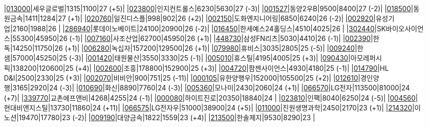|[013000](https://finance.daum.net/quotes/A013000)|세우글로벌|1315|1100|27 (+5)|
|[023800](https://finance.daum.net/quotes/A023800)|인지컨트롤스|6230|5630|27 (-3)|
|[001527](https://finance.daum.net/quotes/A001527)|동양2우B|9500|8400|27 (-2)|
|[018500](https://finance.daum.net/quotes/A018500)|동원금속|1411|1284|27 (+1)|
|[020760](https://finance.daum.net/quotes/A020760)|일진디스플|998|902|26 (+2)|
|[002150](https://finance.daum.net/quotes/A002150)|도화엔지니어링|6850|6240|26 (-2)|
|[002920](https://finance.daum.net/quotes/A002920)|유성기업|2160|1988|26 |
|[286940](https://finance.daum.net/quotes/A286940)|롯데이노베이트|24100|20900|26 (-2)|
|[016450](https://finance.daum.net/quotes/A016450)|한세예스24홀딩스|4510|4025|26 |
|[302440](https://finance.daum.net/quotes/A302440)|SK바이오사이언스|55300|45950|26 (-1)|
|[007160](https://finance.daum.net/quotes/A007160)|사조산업|62700|45950|26 (+1)|
|[448730](https://finance.daum.net/quotes/A448730)|삼성FN리츠|5030|4410|26 (-1)|
|[002390](https://finance.daum.net/quotes/A002390)|한독|14250|11750|26 (+1)|
|[006280](https://finance.daum.net/quotes/A006280)|녹십자|157200|129500|26 (+1)|
|[079980](https://finance.daum.net/quotes/A079980)|휴비스|3035|2805|25 (-5)|
|[009240](https://finance.daum.net/quotes/A009240)|한샘|57000|45250|25 (-3)|
|[001420](https://finance.daum.net/quotes/A001420)|태원물산|3550|3330|25 (-1)|
|[005010](https://finance.daum.net/quotes/A005010)|휴스틸|4195|4005|25 (+3)|
|[090430](https://finance.daum.net/quotes/A090430)|아모레퍼시픽|138200|120600|25 (+4)|
|[002600](https://finance.daum.net/quotes/A002600)|조흥|178800|152900|25 (+3)|
|[004720](https://finance.daum.net/quotes/A004720)|팜젠사이언스|4930|4180|25 (-1)|
|[014790](https://finance.daum.net/quotes/A014790)|HL D&I|2500|2330|25 (+3)|
|[002070](https://finance.daum.net/quotes/A002070)|비비안|900|751|25 (-11)|
|[000105](https://finance.daum.net/quotes/A000105)|유한양행우|152000|105500|25 (+2)|
|[012610](https://finance.daum.net/quotes/A012610)|경인양행|3165|2920|24 (-3)|
|[010690](https://finance.daum.net/quotes/A010690)|화신|8890|7760|24 (-3)|
|[005360](https://finance.daum.net/quotes/A005360)|모나미|2430|2060|24 (+1)|
|[066570](https://finance.daum.net/quotes/A066570)|LG전자|113500|81000|24 (+7)|
|[339770](https://finance.daum.net/quotes/A339770)|교촌에프앤비|4268|4255|24 (-1)|
|[000080](https://finance.daum.net/quotes/A000080)|하이트진로|20350|18840|24 |
|[023810](https://finance.daum.net/quotes/A023810)|인팩|8040|6250|24 (-5)|
|[004560](https://finance.daum.net/quotes/A004560)|현대비앤지스틸|13730|11860|24 (+11)|
|[066575](https://finance.daum.net/quotes/A066575)|LG전자우|51000|38900|24 (+5)|
|[011000](https://finance.daum.net/quotes/A011000)|진원생명과학|2450|2170|23 (+1)|
|[214320](https://finance.daum.net/quotes/A214320)|이노션|19470|17780|23 (-2)|
|[009190](https://finance.daum.net/quotes/A009190)|대양금속|1822|1559|23 (+4)|
|[213500](https://finance.daum.net/quotes/A213500)|한솔제지|9530|8290|23 |